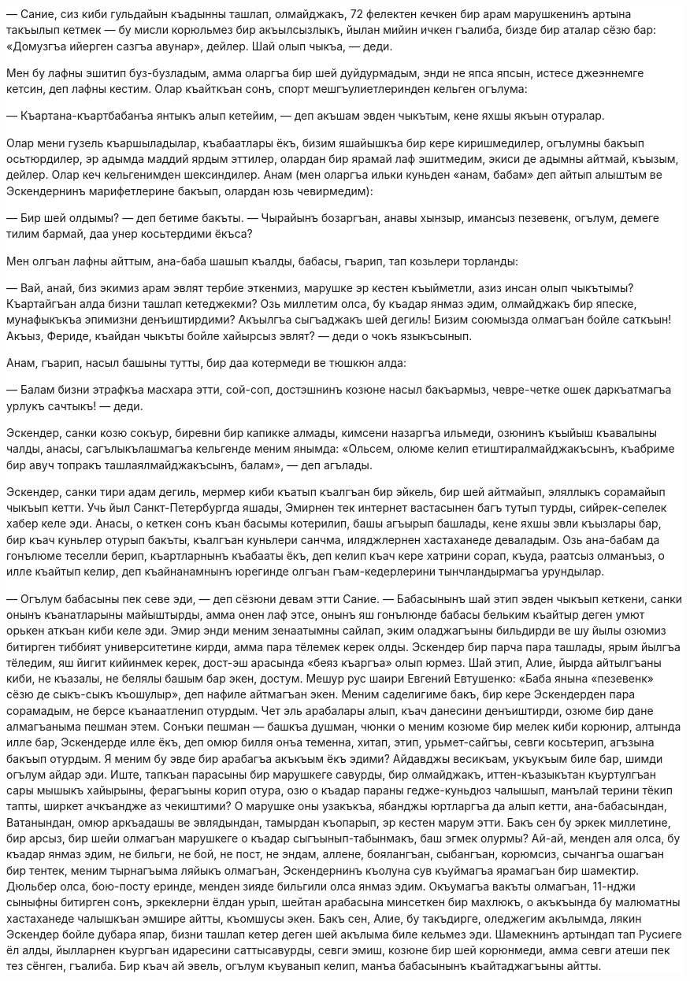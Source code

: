 — Сание, сиз киби гульдайын къадынны ташлап, олмайджакъ, 72 фелектен кечкен бир арам марушкенинъ артына такъылып кетмек — бу мисли корюльмез бир акъылсызлыкъ, йылан мийин ичкен гъалиба, бизде бир аталар сёзю бар: «Домузгъа ийерген сазгъа авунар», дейлер. Шай олып чыкъа, — деди.

Мен бу лафны эшитип буз-бузладым, амма оларгъа бир шей дуйдурмадым, энди не япса япсын, истесе джеэннемге кетсин, деп лафны кестим. Олар къайткъан сонъ, спорт мешгъулиетлеринден кельген огълума:

— Къартана-къартбабанъа янтыкъ алып кетейим, — деп акъшам эвден чыкътым, кене яхшы якъын отуралар.

Олар мени гузель къаршыладылар, къабаатлары ёкъ, бизим яшайышкъа бир кере киришмедилер, огълумны бакъып осьтюрдилер, эр адымда маддий ярдым эттилер, олардан бир ярамай лаф эшитмедим, экиси де адымны айтмай, къызым, дейлер. Олар кеч кельгенимден шексиндилер. Анам (мен оларгъа ильки куньден «анам, бабам» деп айтып алыштым ве Эскендернинъ марифетлерине бакъып, олардан юзь чевирмедим):

— Бир шей олдымы? — деп бетиме бакъты. — Чырайынъ бозаргъан, анавы хынзыр, имансыз пезевенк, огълум, демеге тилим бармай, даа унер косьтердими ёкъса?

Мен олгъан лафны айттым, ана-баба шашып къалды, бабасы, гъарип, тап козьлери торланды:

— Вай, анай, биз экимиз арам эвлят тербие эткенмиз, марушке эр кестен къыйметли, азиз инсан олып чыкътымы? Къартайгъан алда бизни ташлап кетеджекми? Озь миллетим олса, бу къадар янмаз эдим, олмайджакъ бир япеске, мунафыкъкъа эпимизни денъиштирдими? Акъылгъа сыгъаджакъ шей дегиль! Бизим союмызда олмагъан бойле саткъын! Акъыз, Фериде, къайдан чыкъты бойле хайырсыз эвлят? — деди о чокъ языкъсынып.

Анам, гъарип, насыл башыны тутты, бир даа котермеди ве тюшкюн алда:

— Балам бизни этрафкъа масхара этти, сой-соп, достэшнинъ козюне насыл бакъармыз, чевре-четке ошек даркъатмагъа урлукъ сачтыкъ! — деди.

Эскендер, санки козю сокъур, биревни бир капикке алмады, кимсени назаргъа ильмеди, озюнинъ къыйыш къавалыны чалды, анасы, сагълыкълашмагъа кельгенде меним янымда: «Ольсем, олюме келип етиштиралмайджакъсынъ, къабриме бир авуч топракъ ташлаялмайджакъсынъ, балам», — деп агълады.

Эскендер, санки тири адам дегиль, мермер киби къатып къалгъан бир эйкель, бир шей айтмайып, эляллыкъ сорамайып чыкъып кетти. Учь йыл Санкт-Петербургда яшады, Эмирнен тек интернет вастасынен багъ тутып турды, сийрек-сепелек хабер келе эди. Анасы, о кеткен сонъ къан басымы котерилип, башы агъырып башлады, кене яхшы эвли къызлары бар, бир къач куньлер отурып бакъты, къалгъан куньлери санчма, иляджлернен хастаханеде деваладым. Озь ана-бабам да гонълюме теселли берип, къартларнынъ къабааты ёкъ, деп келип къач кере хатрини сорап, къуда, раатсыз олманъыз, о илле къайтып келир, деп къайнанамнынъ юрегинде олгъан гъам-кедерлерини тынчландырмагъа урундылар.

— Огълум бабасыны пек севе эди, — деп сёзюни девам этти Сание. — Бабасынынъ шай этип эвден чыкъып кеткени, санки онынъ къанатларыны майыштырды, амма онен лаф этсе, онынъ яш гонълюнде бабасы бельким къайтыр деген умют орькен аткъан киби келе эди. Эмир энди меним зенаатымны сайлап, эким оладжагъыны бильдирди ве шу йылы озюмиз битирген тиббият университетине кирди, амма пара тёлемек керек олды. Эскендер бир парча пара ташлады, ярым йылгъа тёледим, яш йигит кийинмек керек, дост-эш арасында «беяз къаргъа» олып юрмез. Шай этип, Алие, йырда айтылгъаны киби, не къазалы, не белялы башым бар экен, достум. Мешур рус шаири Евгений Евтушенко: «Баба янына «пезевенк» сёзю де сыкъ-сыкъ къошулыр», деп нафиле айтмагъан экен. Меним саделигиме бакъ, бир кере Эскендерден пара сорамадым, не берсе къанаатленип отурдым. Чет эль арабалары алып, къач данесини денъиштирди, озюме бир дане алмагъаныма пешман этем. Сонъки пешман — башкъа душман, чюнки о меним козюме бир мелек киби корюнир, алтында илле бар, Эскендерде илле ёкъ, деп омюр билля онъа теменна, хитап, этип, урьмет-сайгъы, севги косьтерип, агъзына бакъып отурдым. Я меним бу эвде бир арабагъа акъкъым ёкъ эдими? Айдавджы весикъам, укъукъым биле бар, шимди огълум айдар эди. Иште, тапкъан парасыны бир марушкеге савурды, бир олмайджакъ, иттен-къазыкътан къуртулгъан сары мышыкъ хайырыны, ферагъыны корип отура, озю о къадар параны гедже-куньдюз чалышып, манълай терини тёкип тапты, ширкет ачкъандже аз чекиштими? О марушке оны узакъкъа, ябанджы юртларгъа да алып кетти, ана-бабасындан, Ватанындан, омюр аркъадашы ве эвлядындан, тамырдан къопарып, эр кестен марум этти. Бакъ сен бу эркек миллетине, бир арсыз, бир шейи олмагъан марушкеге о къадар сыгъынып-табынмакъ, баш эгмек олурмы? Ай-ай, менден аля олса, бу къадар янмаз эдим, не бильги, не бой, не пост, не эндам, аллене, боялангъан, сыбангъан, корюмсиз, сычангъа ошагъан бир тентек, меним тырнагъыма ляйыкъ олмагъан, Эскендернинъ къолуна сув къуймагъа ярамагъан бир шамектир. Дюльбер олса, бою-посту еринде, менден зияде бильгили олса янмаз эдим. Окъумагъа вакъты олмагъан, 11-нджи сыныфны битирген сонъ, эркеклерни ёлдан урып, шейтан арабасына минсеткен бир махлюкъ, о акъкъында бу малюматны хастаханеде чалышкъан эмшире айтты, къомшусы экен. Бакъ сен, Алие, бу такъдирге, оледжегим акълымда, лякин Эскендер бойле дубара япар, бизни ташлап кетер деген шей акълыма биле кельмез эди. Шамекнинъ артындап тап Русиеге ёл алды, йылларнен къургъан идаресини саттысавурды, севги эмиш, козюне бир шей корюнмеди, амма севги атеши пек тез сёнген, гъалиба. Бир къач ай эвель, огълум къуванып келип, манъа бабасынынъ къайтаджагъыны айтты.
